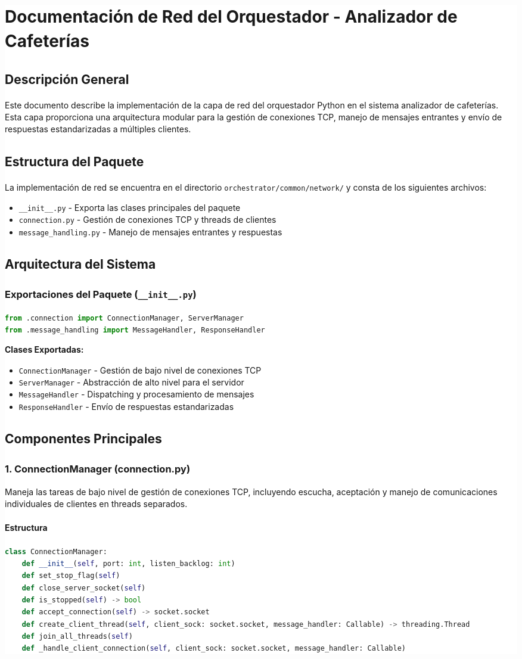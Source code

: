 # Documentación de Red del Orquestador - Analizador de Cafeterías

## Descripción General

Este documento describe la implementación de la capa de red del orquestador Python en el sistema analizador de cafeterías. Esta capa proporciona una arquitectura modular para la gestión de conexiones TCP, manejo de mensajes entrantes y envío de respuestas estandarizadas a múltiples clientes.

## Estructura del Paquete

La implementación de red se encuentra en el directorio `orchestrator/common/network/` y consta de los siguientes archivos:

- `__init__.py` - Exporta las clases principales del paquete
- `connection.py` - Gestión de conexiones TCP y threads de clientes
- `message_handling.py` - Manejo de mensajes entrantes y respuestas

## Arquitectura del Sistema

### Exportaciones del Paquete (`__init__.py`)

```python
from .connection import ConnectionManager, ServerManager
from .message_handling import MessageHandler, ResponseHandler
```

**Clases Exportadas:**
- `ConnectionManager` - Gestión de bajo nivel de conexiones TCP
- `ServerManager` - Abstracción de alto nivel para el servidor
- `MessageHandler` - Dispatching y procesamiento de mensajes
- `ResponseHandler` - Envío de respuestas estandarizadas

## Componentes Principales

### 1. ConnectionManager (connection.py)

Maneja las tareas de bajo nivel de gestión de conexiones TCP, incluyendo escucha, aceptación y manejo de comunicaciones individuales de clientes en threads separados.

#### Estructura
```python
class ConnectionManager:
    def __init__(self, port: int, listen_backlog: int)
    def set_stop_flag(self)
    def close_server_socket(self)
    def is_stopped(self) -> bool
    def accept_connection(self) -> socket.socket
    def create_client_thread(self, client_sock: socket.socket, message_handler: Callable) -> threading.Thread
    def join_all_threads(self)
    def _handle_client_connection(self, client_sock: socket.socket, message_handler: Callable)
```

